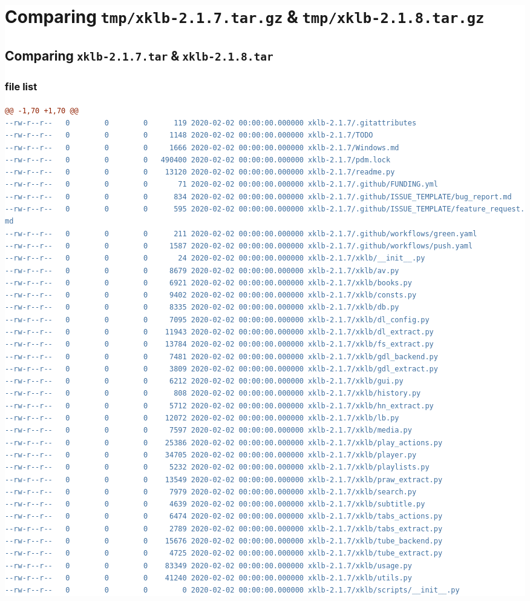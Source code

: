 # Comparing `tmp/xklb-2.1.7.tar.gz` & `tmp/xklb-2.1.8.tar.gz`

## Comparing `xklb-2.1.7.tar` & `xklb-2.1.8.tar`

### file list

```diff
@@ -1,70 +1,70 @@
--rw-r--r--   0        0        0      119 2020-02-02 00:00:00.000000 xklb-2.1.7/.gitattributes
--rw-r--r--   0        0        0     1148 2020-02-02 00:00:00.000000 xklb-2.1.7/TODO
--rw-r--r--   0        0        0     1666 2020-02-02 00:00:00.000000 xklb-2.1.7/Windows.md
--rw-r--r--   0        0        0   490400 2020-02-02 00:00:00.000000 xklb-2.1.7/pdm.lock
--rw-r--r--   0        0        0    13120 2020-02-02 00:00:00.000000 xklb-2.1.7/readme.py
--rw-r--r--   0        0        0       71 2020-02-02 00:00:00.000000 xklb-2.1.7/.github/FUNDING.yml
--rw-r--r--   0        0        0      834 2020-02-02 00:00:00.000000 xklb-2.1.7/.github/ISSUE_TEMPLATE/bug_report.md
--rw-r--r--   0        0        0      595 2020-02-02 00:00:00.000000 xklb-2.1.7/.github/ISSUE_TEMPLATE/feature_request.md
--rw-r--r--   0        0        0      211 2020-02-02 00:00:00.000000 xklb-2.1.7/.github/workflows/green.yaml
--rw-r--r--   0        0        0     1587 2020-02-02 00:00:00.000000 xklb-2.1.7/.github/workflows/push.yaml
--rw-r--r--   0        0        0       24 2020-02-02 00:00:00.000000 xklb-2.1.7/xklb/__init__.py
--rw-r--r--   0        0        0     8679 2020-02-02 00:00:00.000000 xklb-2.1.7/xklb/av.py
--rw-r--r--   0        0        0     6921 2020-02-02 00:00:00.000000 xklb-2.1.7/xklb/books.py
--rw-r--r--   0        0        0     9402 2020-02-02 00:00:00.000000 xklb-2.1.7/xklb/consts.py
--rw-r--r--   0        0        0     8335 2020-02-02 00:00:00.000000 xklb-2.1.7/xklb/db.py
--rw-r--r--   0        0        0     7095 2020-02-02 00:00:00.000000 xklb-2.1.7/xklb/dl_config.py
--rw-r--r--   0        0        0    11943 2020-02-02 00:00:00.000000 xklb-2.1.7/xklb/dl_extract.py
--rw-r--r--   0        0        0    13784 2020-02-02 00:00:00.000000 xklb-2.1.7/xklb/fs_extract.py
--rw-r--r--   0        0        0     7481 2020-02-02 00:00:00.000000 xklb-2.1.7/xklb/gdl_backend.py
--rw-r--r--   0        0        0     3809 2020-02-02 00:00:00.000000 xklb-2.1.7/xklb/gdl_extract.py
--rw-r--r--   0        0        0     6212 2020-02-02 00:00:00.000000 xklb-2.1.7/xklb/gui.py
--rw-r--r--   0        0        0      808 2020-02-02 00:00:00.000000 xklb-2.1.7/xklb/history.py
--rw-r--r--   0        0        0     5712 2020-02-02 00:00:00.000000 xklb-2.1.7/xklb/hn_extract.py
--rw-r--r--   0        0        0    12072 2020-02-02 00:00:00.000000 xklb-2.1.7/xklb/lb.py
--rw-r--r--   0        0        0     7597 2020-02-02 00:00:00.000000 xklb-2.1.7/xklb/media.py
--rw-r--r--   0        0        0    25386 2020-02-02 00:00:00.000000 xklb-2.1.7/xklb/play_actions.py
--rw-r--r--   0        0        0    34705 2020-02-02 00:00:00.000000 xklb-2.1.7/xklb/player.py
--rw-r--r--   0        0        0     5232 2020-02-02 00:00:00.000000 xklb-2.1.7/xklb/playlists.py
--rw-r--r--   0        0        0    13549 2020-02-02 00:00:00.000000 xklb-2.1.7/xklb/praw_extract.py
--rw-r--r--   0        0        0     7979 2020-02-02 00:00:00.000000 xklb-2.1.7/xklb/search.py
--rw-r--r--   0        0        0     4639 2020-02-02 00:00:00.000000 xklb-2.1.7/xklb/subtitle.py
--rw-r--r--   0        0        0     6474 2020-02-02 00:00:00.000000 xklb-2.1.7/xklb/tabs_actions.py
--rw-r--r--   0        0        0     2789 2020-02-02 00:00:00.000000 xklb-2.1.7/xklb/tabs_extract.py
--rw-r--r--   0        0        0    15676 2020-02-02 00:00:00.000000 xklb-2.1.7/xklb/tube_backend.py
--rw-r--r--   0        0        0     4725 2020-02-02 00:00:00.000000 xklb-2.1.7/xklb/tube_extract.py
--rw-r--r--   0        0        0    83349 2020-02-02 00:00:00.000000 xklb-2.1.7/xklb/usage.py
--rw-r--r--   0        0        0    41240 2020-02-02 00:00:00.000000 xklb-2.1.7/xklb/utils.py
--rw-r--r--   0        0        0        0 2020-02-02 00:00:00.000000 xklb-2.1.7/xklb/scripts/__init__.py
```